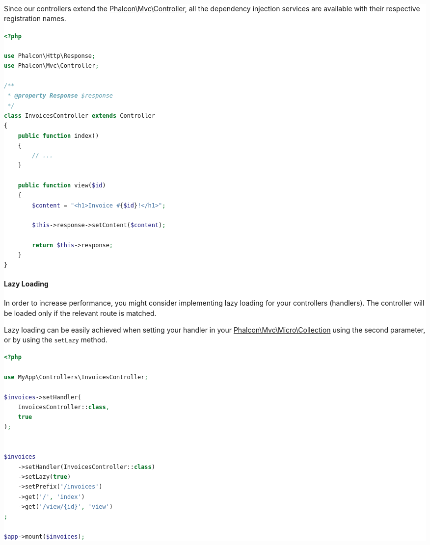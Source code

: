 Since our controllers extend the [Phalcon\Mvc\Controller][mvc-controller], all the dependency injection services are available with their respective registration names.

```php
<?php

use Phalcon\Http\Response;
use Phalcon\Mvc\Controller;

/**
 * @property Response $response
 */
class InvoicesController extends Controller
{
    public function index()
    {
        // ...
    }

    public function view($id)
    {
        $content = "<h1>Invoice #{$id}!</h1>";

        $this->response->setContent($content);

        return $this->response;
    }
}
```

#### Lazy Loading
In order to increase performance, you might consider implementing lazy loading for your controllers (handlers). The controller will be loaded only if the relevant route is matched.

Lazy loading can be easily achieved when setting your handler in your [Phalcon\Mvc\Micro\Collection][mvc-micro-collection] using the second parameter, or by using the `setLazy` method.

```php
<?php

use MyApp\Controllers\InvoicesController;

$invoices->setHandler(
    InvoicesController::class, 
    true
);


$invoices
    ->setHandler(InvoicesController::class)
    ->setLazy(true)
    ->setPrefix('/invoices')
    ->get('/', 'index')
    ->get('/view/{id}', 'view')
;

$app->mount($invoices);
```


[di-factorydefault]: api/phalcon_di#di-factorydefault
[events-manager]: api/phalcon_events#events-manager
[http-response]: api/phalcon_http#http-response
[http-responseinterface]: api/phalcon_http#http-responseinterface
[mvc-application]: api/phalcon_mvc#mvc-application
[mvc-application-exception]: api/phalcon_mvc#mvc-application-exception
[mvc-controller]: api/phalcon_mvc#mvc-controller
[mvc-model-binder]: api/phalcon_mvc#mvc-model-binder
[mvc-micro]: api/phalcon_mvc#mvc-micro
[mvc-micro-collection]: api/phalcon_mvc#mvc-micro-collection
[mvc-micro-collectioninterface]: api/phalcon_mvc#mvc-micro-collectioninterface
[mvc-micro-exception]: api/phalcon_mvc#mvc-micro-exception
[mvc-micro-lazyloader]: api/phalcon_mvc#mvc-micro-lazyloader
[mvc-micro-middlewareinterface]: api/phalcon_mvc#mvc-micro-middlewareinterface
[mvc-router]: api/phalcon_mvc#mvc-router
[mvc-view]: api/phalcon_mvc#mvc-view
[mvc-view-simple]: api/phalcon_mvc#mvc-view-simple
[psr-15]: https://www.php-fig.org/psr/psr-15/